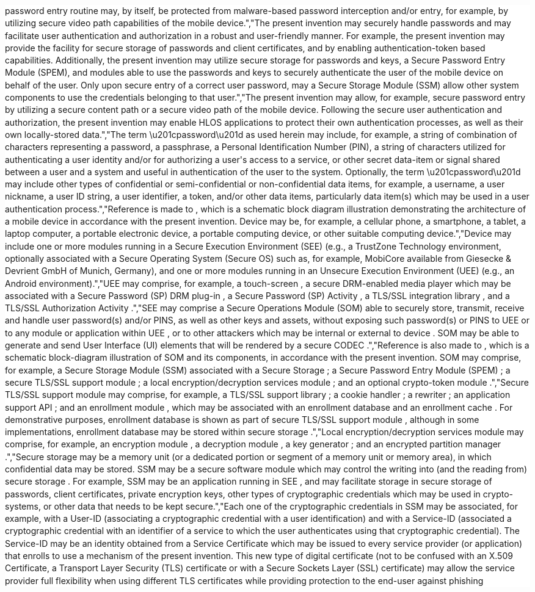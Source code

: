 password entry routine may, by itself, be protected from malware-based password interception and\/or entry, for example, by utilizing secure video path capabilities of the mobile device.","The present invention may securely handle passwords and may facilitate user authentication and authorization in a robust and user-friendly manner. For example, the present invention may provide the facility for secure storage of passwords and client certificates, and by enabling authentication-token based capabilities. Additionally, the present invention may utilize secure storage for passwords and keys, a Secure Password Entry Module (SPEM), and modules able to use the passwords and keys to securely authenticate the user of the mobile device on behalf of the user. Only upon secure entry of a correct user password, may a Secure Storage Module (SSM) allow other system components to use the credentials belonging to that user.","The present invention may allow, for example, secure password entry by utilizing a secure content path or a secure video path of the mobile device. Following the secure user authentication and authorization, the present invention may enable HLOS applications to protect their own authentication processes, as well as their own locally-stored data.","The term \u201cpassword\u201d as used herein may include, for example, a string of combination of characters representing a password, a passphrase, a Personal Identification Number (PIN), a string of characters utilized for authenticating a user identity and\/or for authorizing a user's access to a service, or other secret data-item or signal shared between a user and a system and useful in authentication of the user to the system. Optionally, the term \u201cpassword\u201d may include other types of confidential or semi-confidential or non-confidential data items, for example, a username, a user nickname, a user ID string, a user identifier, a token, and\/or other data items, particularly data item(s) which may be used in a user authentication process.","Reference is made to , which is a schematic block diagram illustration demonstrating the architecture of a mobile device  in accordance with the present invention. Device  may be, for example, a cellular phone, a smartphone, a tablet, a laptop computer, a portable electronic device, a portable computing device, or other suitable computing device.","Device  may include one or more modules running in a Secure Execution Environment (SEE)  (e.g., a TrustZone Technology environment, optionally associated with a Secure Operating System (Secure OS)  such as, for example, MobiCore available from Giesecke & Devrient GmbH of Munich, Germany), and one or more modules running in an Unsecure Execution Environment (UEE)  (e.g., an Android environment).","UEE  may comprise, for example, a touch-screen , a secure DRM-enabled media player  which may be associated with a Secure Password (SP) DRM plug-in , a Secure Password (SP) Activity , a TLS\/SSL integration library , and a TLS\/SSL Authorization Activity .","SEE  may comprise a Secure Operations Module (SOM)  able to securely store, transmit, receive and handle user password(s) and\/or PINS, as well as other keys and assets, without exposing such password(s) or PINS to UEE  or to any module or application within UEE , or to other attackers which may be internal or external to device . SOM  may be able to generate and send User Interface (UI) elements that will be rendered by a secure CODEC .","Reference is also made to , which is a schematic block-diagram illustration of SOM  and its components, in accordance with the present invention. SOM  may comprise, for example, a Secure Storage Module (SSM)  associated with a Secure Storage ; a Secure Password Entry Module (SPEM) ; a secure TLS\/SSL support module ; a local encryption\/decryption services module ; and an optional crypto-token module .","Secure TLS\/SSL support module  may comprise, for example, a TLS\/SSL support library ; a cookie handler ; a rewriter ; an application support API ; and an enrollment module , which may be associated with an enrollment database  and an enrollment cache . For demonstrative purposes, enrollment database  is shown as part of secure TLS\/SSL support module , although in some implementations, enrollment database  may be stored within secure storage .","Local encryption\/decryption services module  may comprise, for example, an encryption module , a decryption module , a key generator ; and an encrypted partition manager .","Secure storage  may be a memory unit (or a dedicated portion or segment of a memory unit or memory area), in which confidential data may be stored. SSM  may be a secure software module which may control the writing into (and the reading from) secure storage . For example, SSM  may be an application running in SEE , and may facilitate storage in secure storage  of passwords, client certificates, private encryption keys, other types of cryptographic credentials which may be used in crypto-systems, or other data that needs to be kept secure.","Each one of the cryptographic credentials in SSM  may be associated, for example, with a User-ID (associating a cryptographic credential with a user identification) and with a Service-ID (associated a cryptographic credential with an identifier of a service to which the user authenticates using that cryptographic credential). The Service-ID may be an identity obtained from a Service Certificate which may be issued to every service provider (or application) that enrolls to use a mechanism of the present invention. This new type of digital certificate (not to be confused with an X.509 Certificate, a Transport Layer Security (TLS) certificate or with a Secure Sockets Layer (SSL) certificate) may allow the service provider full flexibility when using different TLS certificates while providing protection to the end-user against phishing